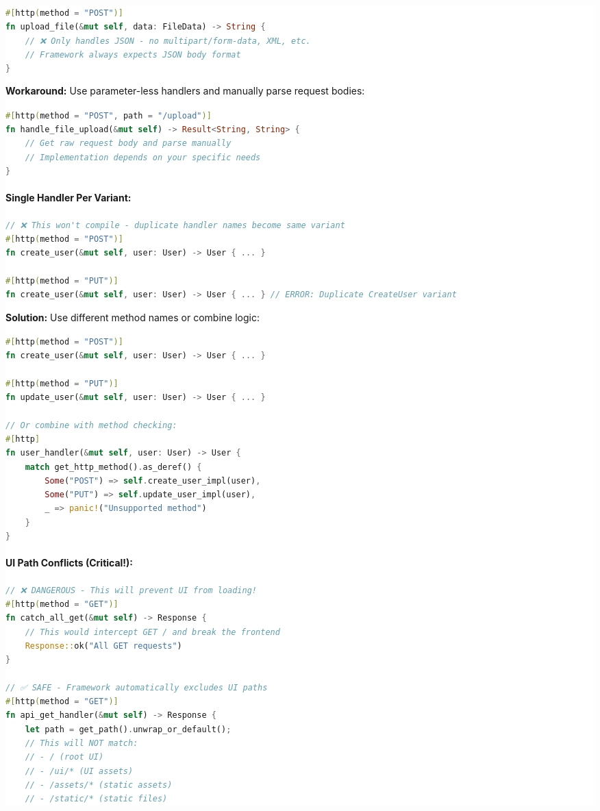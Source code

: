 ```rust
#[http(method = "POST")]
fn upload_file(&mut self, data: FileData) -> String {
    // ❌ Only handles JSON - no multipart/form-data, XML, etc.
    // Framework always expects JSON body format
}
```

**Workaround:** Use parameter-less handlers and manually parse request bodies:

```rust
#[http(method = "POST", path = "/upload")]
fn handle_file_upload(&mut self) -> Result<String, String> {
    // Get raw request body and parse manually
    // Implementation depends on your specific needs
}
```

#### **Single Handler Per Variant:**

```rust
// ❌ This won't compile - duplicate handler names become same variant
#[http(method = "POST")]
fn create_user(&mut self, user: User) -> User { ... }

#[http(method = "PUT")] 
fn create_user(&mut self, user: User) -> User { ... } // ERROR: Duplicate CreateUser variant
```

**Solution:** Use different method names or combine logic:

```rust
#[http(method = "POST")]
fn create_user(&mut self, user: User) -> User { ... }

#[http(method = "PUT")]
fn update_user(&mut self, user: User) -> User { ... }

// Or combine with method checking:
#[http]
fn user_handler(&mut self, user: User) -> User {
    match get_http_method().as_deref() {
        Some("POST") => self.create_user_impl(user),
        Some("PUT") => self.update_user_impl(user), 
        _ => panic!("Unsupported method")
    }
}
```

#### **UI Path Conflicts (Critical!):**

```rust
// ❌ DANGEROUS - This will prevent UI from loading!
#[http(method = "GET")]
fn catch_all_get(&mut self) -> Response {
    // This would intercept GET / and break the frontend
    Response::ok("All GET requests")
}

// ✅ SAFE - Framework automatically excludes UI paths
#[http(method = "GET")]  
fn api_get_handler(&mut self) -> Response {
    let path = get_path().unwrap_or_default();
    // This will NOT match:
    // - / (root UI)
    // - /ui/* (UI assets)
    // - /assets/* (static assets)
    // - /static/* (static files)
```